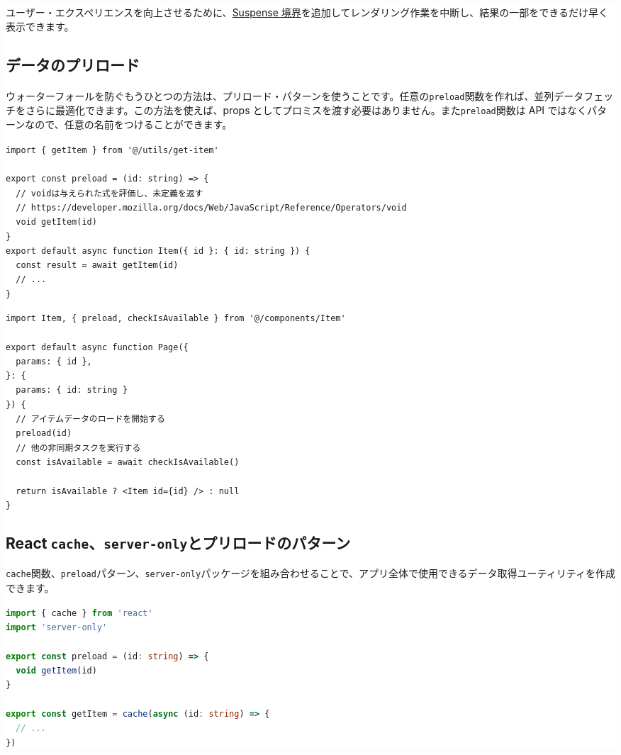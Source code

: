 ユーザー・エクスペリエンスを向上させるために、[Suspense 境界](/docs/app-router/building-your-application/routing/loading-ui-and-streaming)を追加してレンダリング作業を中断し、結果の一部をできるだけ早く表示できます。

## データのプリロード

ウォーターフォールを防ぐもうひとつの方法は、プリロード・パターンを使うことです。任意の`preload`関数を作れば、並列データフェッチをさらに最適化できます。この方法を使えば、props としてプロミスを渡す必要はありません。また`preload`関数は API ではなくパターンなので、任意の名前をつけることができます。

```tsx title="components/item.tsx"
import { getItem } from '@/utils/get-item'

export const preload = (id: string) => {
  // voidは与えられた式を評価し、未定義を返す
  // https://developer.mozilla.org/docs/Web/JavaScript/Reference/Operators/void
  void getItem(id)
}
export default async function Item({ id }: { id: string }) {
  const result = await getItem(id)
  // ...
}
```

```tsx title="app/item/[id]/page.tsx"
import Item, { preload, checkIsAvailable } from '@/components/Item'

export default async function Page({
  params: { id },
}: {
  params: { id: string }
}) {
  // アイテムデータのロードを開始する
  preload(id)
  // 他の非同期タスクを実行する
  const isAvailable = await checkIsAvailable()

  return isAvailable ? <Item id={id} /> : null
}
```

## React `cache`、`server-only`とプリロードのパターン

`cache`関数、`preload`パターン、`server-only`パッケージを組み合わせることで、アプリ全体で使用できるデータ取得ユーティリティを作成できます。

```ts title="utils/get-item.ts"
import { cache } from 'react'
import 'server-only'

export const preload = (id: string) => {
  void getItem(id)
}

export const getItem = cache(async (id: string) => {
  // ...
})
```
